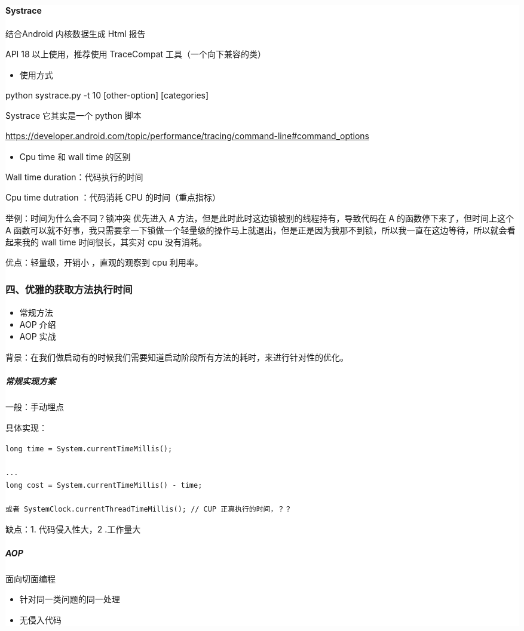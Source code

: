 

#### Systrace

结合Android 内核数据生成 Html 报告

API 18 以上使用，推荐使用 TraceCompat 工具（一个向下兼容的类）

* 使用方式

python systrace.py -t 10 [other-option] [categories]

Systrace 它其实是一个 python 脚本 

https://developer.android.com/topic/performance/tracing/command-line#command_options

* Cpu time 和 wall time 的区别

Wall time duration：代码执行的时间

Cpu time dutration ：代码消耗 CPU 的时间（重点指标）

举例：时间为什么会不同？锁冲突   优先进入 A 方法，但是此时此时这边锁被别的线程持有，导致代码在 A 的函数停下来了，但时间上这个 A 函数可以就不好事，我只需要拿一下锁做一个轻量级的操作马上就退出，但是正是因为我那不到锁，所以我一直在这边等待，所以就会看起来我的 wall time 时间很长，其实对 cpu 没有消耗。

优点：轻量级，开销小 ，直观的观察到 cpu 利用率。



### 四、优雅的获取方法执行时间

* 常规方法
* AOP 介绍
* AOP 实战

背景：在我们做启动有的时候我们需要知道启动阶段所有方法的耗时，来进行针对性的优化。

##### 常规实现方案

一般：手动埋点

具体实现：

```
long time = System.currentTimeMillis();

...
long cost = System.currentTimeMillis() - time;

或者 SystemClock.currentThreadTimeMillis(); // CUP 正真执行的时间，？？
```

缺点：1. 代码侵入性大，2 .工作量大

##### AOP

面向切面编程

* 针对同一类问题的同一处理

* 无侵入代码
